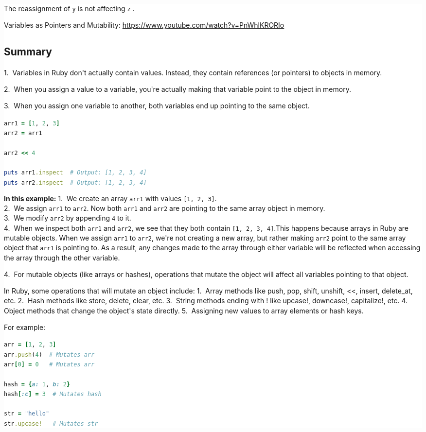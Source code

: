 The reassignment of `y` is not affecting `z` .


Variables as Pointers and Mutability: https://www.youtube.com/watch?v=PnWhlKRORIo

## Summary

1.  Variables in Ruby don't actually contain values. Instead, they contain references (or pointers) to objects in memory.

2.  When you assign a value to a variable, you're actually making that variable point to the object in memory.

3.  When you assign one variable to another, both variables end up pointing to the same object.

```ruby
arr1 = [1, 2, 3]
arr2 = arr1

arr2 << 4

puts arr1.inspect  # Output: [1, 2, 3, 4]
puts arr2.inspect  # Output: [1, 2, 3, 4]
```

**In this example:**
1.  We create an array `arr1` with values `[1, 2, 3]`.  
2.  We assign `arr1` to `arr2`. Now both `arr1` and `arr2` are pointing to the same array object in memory.  
3.  We modify `arr2` by appending `4` to it.  
4.  When we inspect both `arr1` and `arr2`, we see that they both contain `[1, 2, 3, 4]`.This happens because arrays in Ruby are mutable objects. When we assign `arr1` to `arr2`, we're not creating a new array, but rather making `arr2` point to the same array object that `arr1` is pointing to. As a result, any changes made to the array through either variable will be reflected when accessing the array through the other variable.

4.  For mutable objects (like arrays or hashes), operations that mutate the object will affect all variables pointing to that object.

In Ruby, some operations that will mutate an object include:
1.  Array methods like push, pop, shift, unshift, <<, insert, delete_at, etc.
2.  Hash methods like store, delete, clear, etc.
3.  String methods ending with ! like upcase!, downcase!, capitalize!, etc.
4.  Object methods that change the object's state directly.
5.  Assigning new values to array elements or hash keys.

For example:

```ruby
arr = [1, 2, 3]
arr.push(4)  # Mutates arr
arr[0] = 0   # Mutates arr

hash = {a: 1, b: 2}
hash[:c] = 3  # Mutates hash

str = "hello"
str.upcase!   # Mutates str
```

